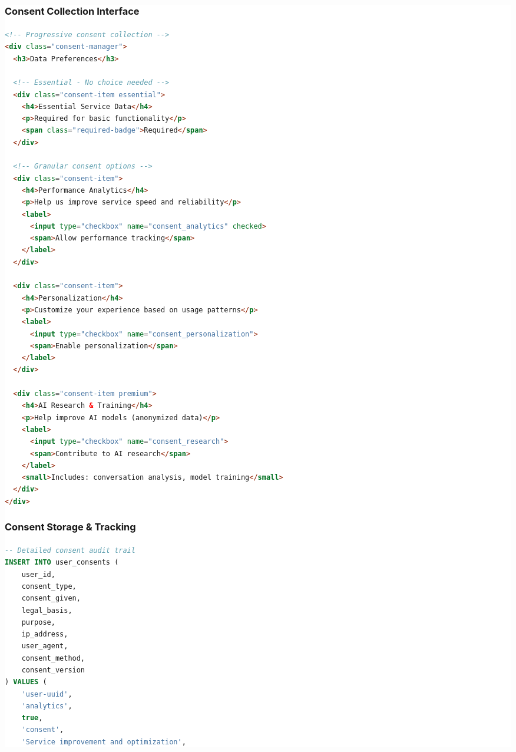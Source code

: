 ### Consent Collection Interface
```html
<!-- Progressive consent collection -->
<div class="consent-manager">
  <h3>Data Preferences</h3>
  
  <!-- Essential - No choice needed -->
  <div class="consent-item essential">
    <h4>Essential Service Data</h4>
    <p>Required for basic functionality</p>
    <span class="required-badge">Required</span>
  </div>
  
  <!-- Granular consent options -->
  <div class="consent-item">
    <h4>Performance Analytics</h4>
    <p>Help us improve service speed and reliability</p>
    <label>
      <input type="checkbox" name="consent_analytics" checked>
      <span>Allow performance tracking</span>
    </label>
  </div>
  
  <div class="consent-item">
    <h4>Personalization</h4>
    <p>Customize your experience based on usage patterns</p>
    <label>
      <input type="checkbox" name="consent_personalization">
      <span>Enable personalization</span>
    </label>
  </div>
  
  <div class="consent-item premium">
    <h4>AI Research & Training</h4>
    <p>Help improve AI models (anonymized data)</p>
    <label>
      <input type="checkbox" name="consent_research">
      <span>Contribute to AI research</span>
    </label>
    <small>Includes: conversation analysis, model training</small>
  </div>
</div>
```

### Consent Storage & Tracking
```sql
-- Detailed consent audit trail
INSERT INTO user_consents (
    user_id,
    consent_type,
    consent_given,
    legal_basis,
    purpose,
    ip_address,
    user_agent,
    consent_method,
    consent_version
) VALUES (
    'user-uuid',
    'analytics',
    true,
    'consent',
    'Service improvement and optimization',
```